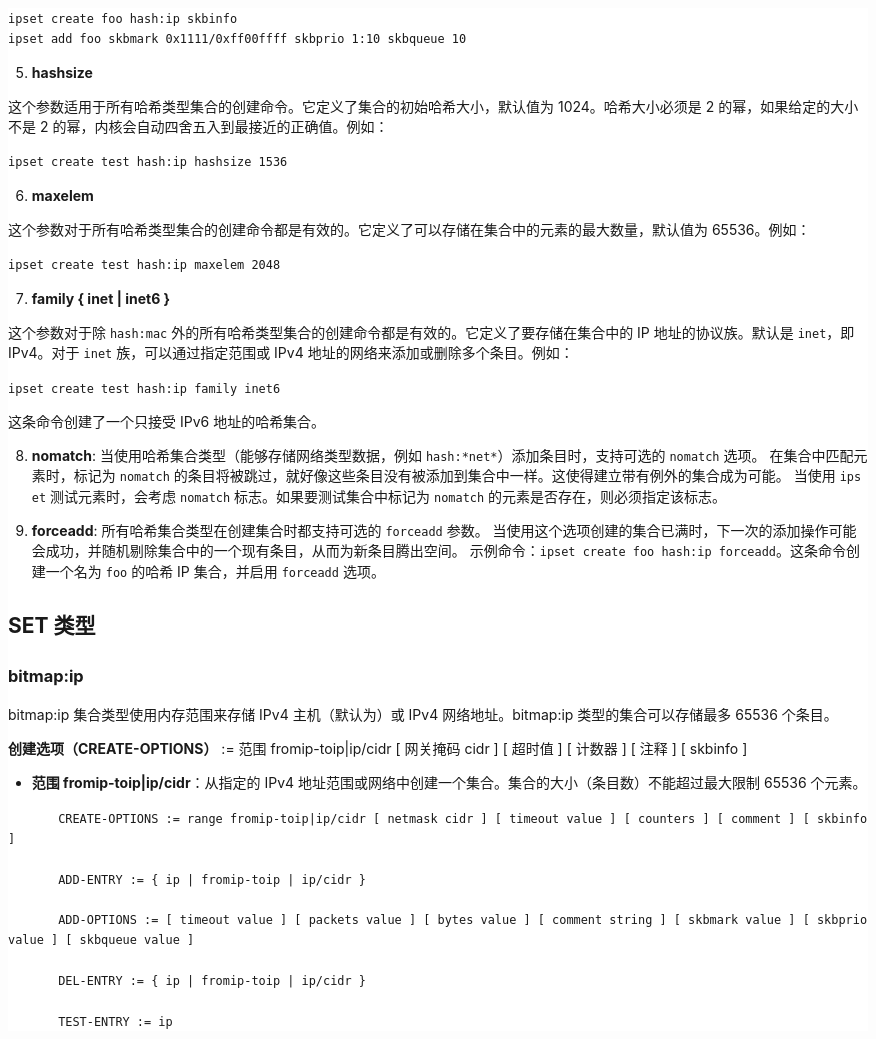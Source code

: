 ```sh
ipset create foo hash:ip skbinfo
ipset add foo skbmark 0x1111/0xff00ffff skbprio 1:10 skbqueue 10
```
5. **hashsize**

这个参数适用于所有哈希类型集合的创建命令。它定义了集合的初始哈希大小，默认值为 1024。哈希大小必须是 2 的幂，如果给定的大小不是 2 的幂，内核会自动四舍五入到最接近的正确值。例如：

```sh
ipset create test hash:ip hashsize 1536
```
6. **maxelem**

这个参数对于所有哈希类型集合的创建命令都是有效的。它定义了可以存储在集合中的元素的最大数量，默认值为 65536。例如：

```sh
ipset create test hash:ip maxelem 2048
```
7. **family { inet | inet6 }**

这个参数对于除 `hash:mac` 外的所有哈希类型集合的创建命令都是有效的。它定义了要存储在集合中的 IP 地址的协议族。默认是 `inet`，即 IPv4。对于 `inet` 族，可以通过指定范围或 IPv4 地址的网络来添加或删除多个条目。例如：

```sh
ipset create test hash:ip family inet6
```

这条命令创建了一个只接受 IPv6 地址的哈希集合。

8. **nomatch**:
当使用哈希集合类型（能够存储网络类型数据，例如 `hash:*net*`）添加条目时，支持可选的 `nomatch` 选项。
在集合中匹配元素时，标记为 `nomatch` 的条目将被跳过，就好像这些条目没有被添加到集合中一样。这使得建立带有例外的集合成为可能。
当使用 `ipset` 测试元素时，会考虑 `nomatch` 标志。如果要测试集合中标记为 `nomatch` 的元素是否存在，则必须指定该标志。

9. **forceadd**:
所有哈希集合类型在创建集合时都支持可选的 `forceadd` 参数。
当使用这个选项创建的集合已满时，下一次的添加操作可能会成功，并随机剔除集合中的一个现有条目，从而为新条目腾出空间。
示例命令：`ipset create foo hash:ip forceadd`。这条命令创建一个名为 `foo` 的哈希 IP 集合，并启用 `forceadd` 选项。

## SET 类型

### bitmap:ip

bitmap:ip 集合类型使用内存范围来存储 IPv4 主机（默认为）或 IPv4 网络地址。bitmap:ip 类型的集合可以存储最多 65536 个条目。

**创建选项（CREATE-OPTIONS）**
:= 范围 fromip-toip|ip/cidr [ 网关掩码 cidr ] [ 超时值 ] [ 计数器 ] [ 注释 ] [ skbinfo ]

* **范围 fromip-toip|ip/cidr**：从指定的 IPv4 地址范围或网络中创建一个集合。集合的大小（条目数）不能超过最大限制 65536 个元素。

```shell
       CREATE-OPTIONS := range fromip-toip|ip/cidr [ netmask cidr ] [ timeout value ] [ counters ] [ comment ] [ skbinfo ]

       ADD-ENTRY := { ip | fromip-toip | ip/cidr }

       ADD-OPTIONS := [ timeout value ] [ packets value ] [ bytes value ] [ comment string ] [ skbmark value ] [ skbprio value ] [ skbqueue value ]

       DEL-ENTRY := { ip | fromip-toip | ip/cidr }

       TEST-ENTRY := ip
```
